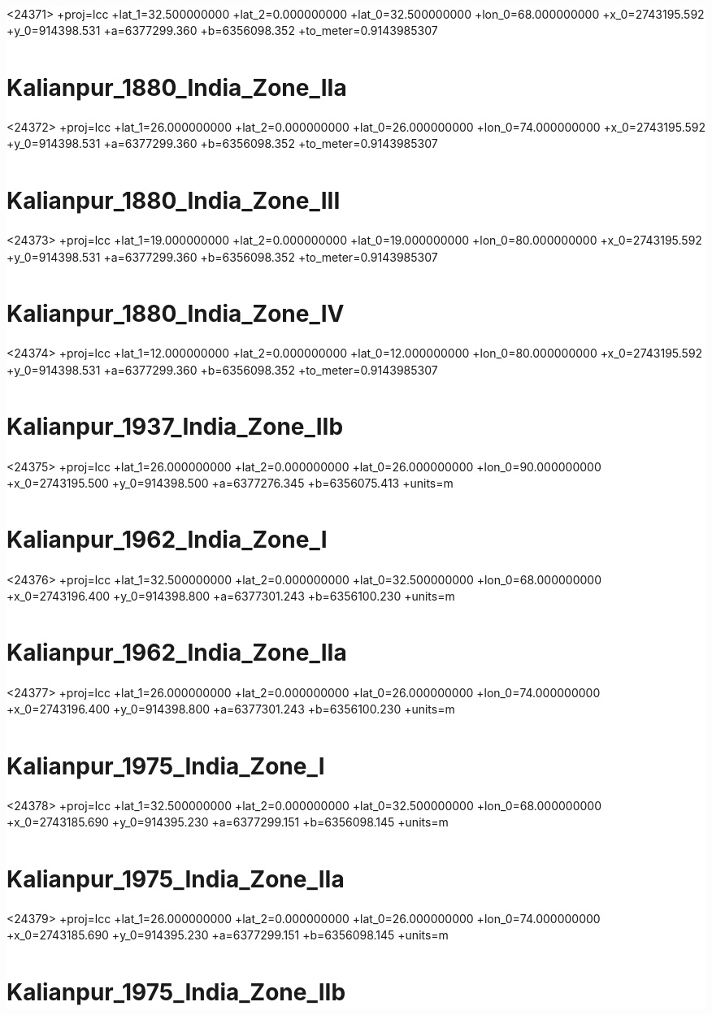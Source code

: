  <24371> +proj=lcc +lat_1=32.500000000 +lat_2=0.000000000 +lat_0=32.500000000 +lon_0=68.000000000 +x_0=2743195.592 +y_0=914398.531 +a=6377299.360 +b=6356098.352 +to_meter=0.9143985307 

# Kalianpur_1880_India_Zone_IIa

 <24372> +proj=lcc +lat_1=26.000000000 +lat_2=0.000000000 +lat_0=26.000000000 +lon_0=74.000000000 +x_0=2743195.592 +y_0=914398.531 +a=6377299.360 +b=6356098.352 +to_meter=0.9143985307 

# Kalianpur_1880_India_Zone_III

 <24373> +proj=lcc +lat_1=19.000000000 +lat_2=0.000000000 +lat_0=19.000000000 +lon_0=80.000000000 +x_0=2743195.592 +y_0=914398.531 +a=6377299.360 +b=6356098.352 +to_meter=0.9143985307 

# Kalianpur_1880_India_Zone_IV

 <24374> +proj=lcc +lat_1=12.000000000 +lat_2=0.000000000 +lat_0=12.000000000 +lon_0=80.000000000 +x_0=2743195.592 +y_0=914398.531 +a=6377299.360 +b=6356098.352 +to_meter=0.9143985307 

# Kalianpur_1937_India_Zone_IIb

 <24375> +proj=lcc +lat_1=26.000000000 +lat_2=0.000000000 +lat_0=26.000000000 +lon_0=90.000000000 +x_0=2743195.500 +y_0=914398.500 +a=6377276.345 +b=6356075.413 +units=m 

# Kalianpur_1962_India_Zone_I

 <24376> +proj=lcc +lat_1=32.500000000 +lat_2=0.000000000 +lat_0=32.500000000 +lon_0=68.000000000 +x_0=2743196.400 +y_0=914398.800 +a=6377301.243 +b=6356100.230 +units=m 

# Kalianpur_1962_India_Zone_IIa

 <24377> +proj=lcc +lat_1=26.000000000 +lat_2=0.000000000 +lat_0=26.000000000 +lon_0=74.000000000 +x_0=2743196.400 +y_0=914398.800 +a=6377301.243 +b=6356100.230 +units=m 

# Kalianpur_1975_India_Zone_I

 <24378> +proj=lcc +lat_1=32.500000000 +lat_2=0.000000000 +lat_0=32.500000000 +lon_0=68.000000000 +x_0=2743185.690 +y_0=914395.230 +a=6377299.151 +b=6356098.145 +units=m 

# Kalianpur_1975_India_Zone_IIa

 <24379> +proj=lcc +lat_1=26.000000000 +lat_2=0.000000000 +lat_0=26.000000000 +lon_0=74.000000000 +x_0=2743185.690 +y_0=914395.230 +a=6377299.151 +b=6356098.145 +units=m 

# Kalianpur_1975_India_Zone_IIb
